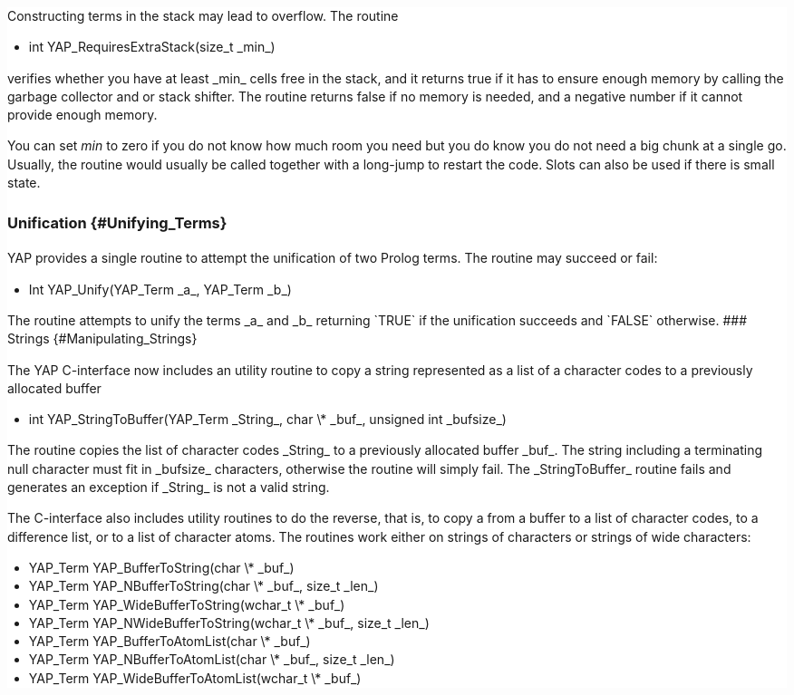 Constructing terms in the stack may lead to overflow. The routine

<ul>
 <li>int          YAP_RequiresExtraStack(size_t  _min_)

</li>
</ul>
verifies whether you have at least  _min_ cells free in the stack,
and it returns true if it has to ensure enough memory by calling the
garbage collector and or stack shifter. The routine returns false if no
memory is needed, and a negative number if it cannot provide enough
memory.

You can set  _min_ to zero if you do not know how much room you need
but you do know you do not need a big chunk at a single go. Usually, the routine
would usually be called together with a long-jump to restart the
code. Slots can also be used if there is small state.
###  Unification              {#Unifying_Terms}

YAP provides a single routine to attempt the unification of two Prolog
terms. The routine may succeed or fail:

<ul>
 <li>Int      YAP_Unify(YAP_Term  _a_, YAP_Term  _b_)

</li>
</ul>
The routine attempts to unify the terms  _a_ and
 _b_ returning `TRUE` if the unification succeeds and `FALSE`
otherwise.
###  Strings              {#Manipulating_Strings}

The YAP C-interface now includes an utility routine to copy a string
represented as a list of a character codes to a previously allocated buffer

<ul>
 <li>int YAP_StringToBuffer(YAP_Term  _String_, char \* _buf_, unsigned int
_bufsize_)

</li>
</ul>
The routine copies the list of character codes  _String_ to a
previously allocated buffer  _buf_. The string including a
terminating null character must fit in  _bufsize_ characters,
otherwise the routine will simply fail. The  _StringToBuffer_ routine
fails and generates an exception if  _String_ is not a valid string.

The C-interface also includes utility routines to do the reverse, that
is, to copy a from a buffer to a list of character codes, to a
difference list,  or to a list of
character atoms. The routines work either on strings of characters or
strings of wide characters:

<ul>
 <li>YAP_Term YAP_BufferToString(char \* _buf_)
</li>
 <li>YAP_Term YAP_NBufferToString(char \* _buf_, size_t  _len_)
</li>
 <li>YAP_Term YAP_WideBufferToString(wchar_t \* _buf_)
</li>
 <li>YAP_Term YAP_NWideBufferToString(wchar_t \* _buf_, size_t  _len_)
</li>
<li>YAP_Term YAP_BufferToAtomList(char \* _buf_)
</li>
 <li>YAP_Term YAP_NBufferToAtomList(char \* _buf_, size_t  _len_)
</li>
 <li>YAP_Term YAP_WideBufferToAtomList(wchar_t \* _buf_)